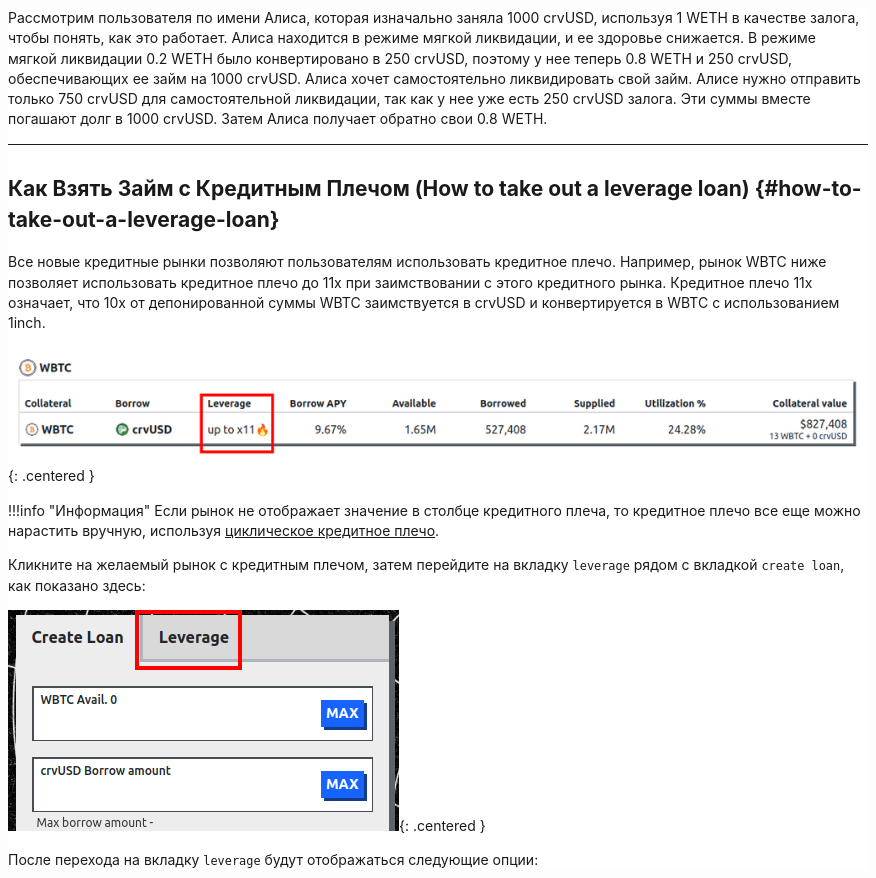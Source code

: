 Рассмотрим пользователя по имени Алиса, которая изначально заняла 1000 crvUSD, используя 1 WETH в качестве залога, чтобы понять, как это работает. Алиса находится в режиме мягкой ликвидации, и ее здоровье снижается. В режиме мягкой ликвидации 0.2 WETH было конвертировано в 250 crvUSD, поэтому у нее теперь 0.8 WETH и 250 crvUSD, обеспечивающих ее займ на 1000 crvUSD. Алиса хочет самостоятельно ликвидировать свой займ. Алисе нужно отправить только 750 crvUSD для самостоятельной ликвидации, так как у нее уже есть 250 crvUSD залога. Эти суммы вместе погашают долг в 1000 crvUSD. Затем Алиса получает обратно свои 0.8 WETH.

---

## **Как Взять Займ с Кредитным Плечом (How to take out a leverage loan)** {#how-to-take-out-a-leverage-loan}

Все новые кредитные рынки позволяют пользователям использовать кредитное плечо. Например, рынок WBTC ниже позволяет использовать кредитное плечо до 11x при заимствовании с этого кредитного рынка. Кредитное плечо 11x означает, что 10x от депонированной суммы WBTC заимствуется в crvUSD и конвертируется в WBTC с использованием 1inch.

![WBTC Кредитное Плечо](../images/ui/leverage.png){: .centered }

!!!info "Информация"
    Если рынок не отображает значение в столбце кредитного плеча, то кредитное плечо все еще можно нарастить вручную, используя [циклическое кредитное плечо](./leverage.md#leverage-looping).

Кликните на желаемый рынок с кредитным плечом, затем перейдите на вкладку `leverage` рядом с вкладкой `create loan`, как показано здесь:

![Переход к кредитному плечу](../images/ui/navigate_leverage.png){: .centered }

После перехода на вкладку `leverage` будут отображаться следующие опции:
